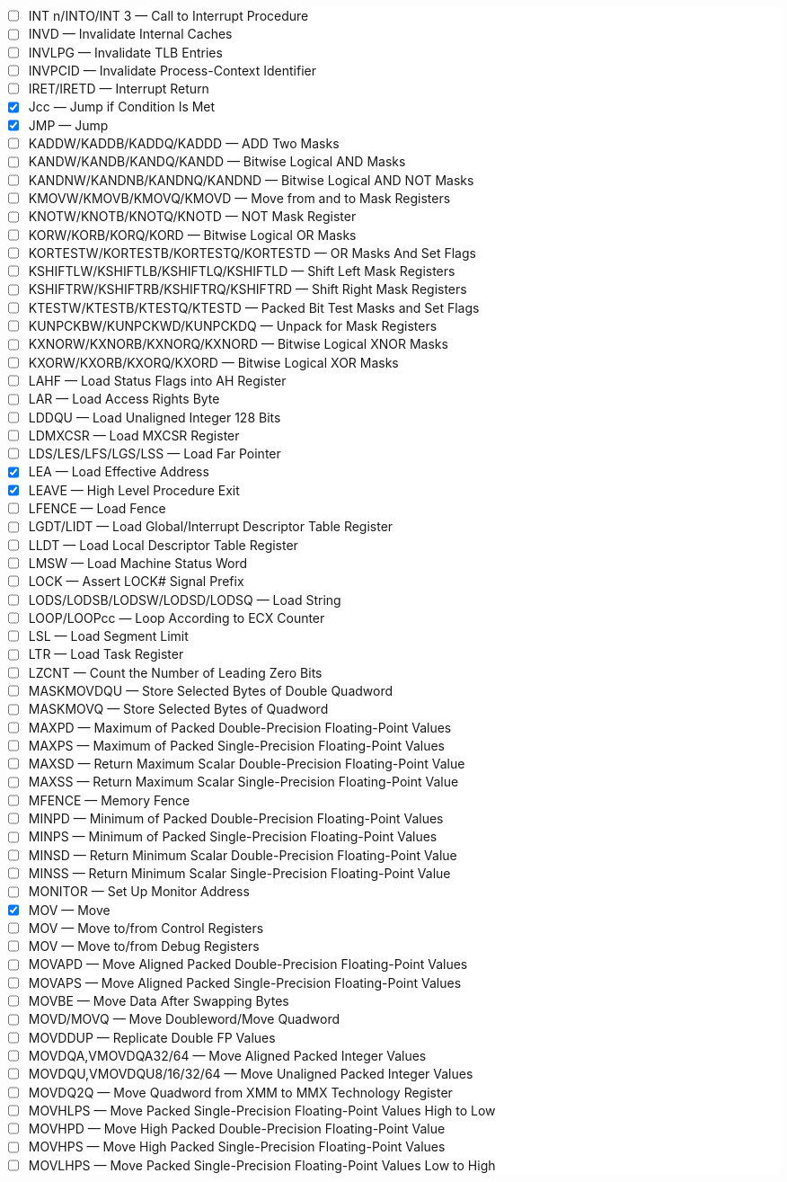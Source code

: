 - [ ] INT n/INTO/INT 3 — Call to Interrupt Procedure
- [ ] INVD — Invalidate Internal Caches
- [ ] INVLPG — Invalidate TLB Entries
- [ ] INVPCID — Invalidate Process-Context Identifier
- [ ] IRET/IRETD — Interrupt Return
- [x] Jcc — Jump if Condition Is Met
- [x] JMP — Jump
- [ ] KADDW/KADDB/KADDQ/KADDD — ADD Two Masks
- [ ] KANDW/KANDB/KANDQ/KANDD — Bitwise Logical AND Masks
- [ ] KANDNW/KANDNB/KANDNQ/KANDND — Bitwise Logical AND NOT Masks
- [ ] KMOVW/KMOVB/KMOVQ/KMOVD — Move from and to Mask Registers
- [ ] KNOTW/KNOTB/KNOTQ/KNOTD — NOT Mask Register
- [ ] KORW/KORB/KORQ/KORD — Bitwise Logical OR Masks
- [ ] KORTESTW/KORTESTB/KORTESTQ/KORTESTD — OR Masks And Set Flags
- [ ] KSHIFTLW/KSHIFTLB/KSHIFTLQ/KSHIFTLD — Shift Left Mask Registers
- [ ] KSHIFTRW/KSHIFTRB/KSHIFTRQ/KSHIFTRD — Shift Right Mask Registers
- [ ] KTESTW/KTESTB/KTESTQ/KTESTD — Packed Bit Test Masks and Set Flags
- [ ] KUNPCKBW/KUNPCKWD/KUNPCKDQ — Unpack for Mask Registers
- [ ] KXNORW/KXNORB/KXNORQ/KXNORD — Bitwise Logical XNOR Masks
- [ ] KXORW/KXORB/KXORQ/KXORD — Bitwise Logical XOR Masks
- [ ] LAHF — Load Status Flags into AH Register
- [ ] LAR — Load Access Rights Byte
- [ ] LDDQU — Load Unaligned Integer 128 Bits
- [ ] LDMXCSR — Load MXCSR Register
- [ ] LDS/LES/LFS/LGS/LSS — Load Far Pointer
- [x] LEA — Load Effective Address
- [x] LEAVE — High Level Procedure Exit
- [ ] LFENCE — Load Fence
- [ ] LGDT/LIDT — Load Global/Interrupt Descriptor Table Register
- [ ] LLDT — Load Local Descriptor Table Register
- [ ] LMSW — Load Machine Status Word
- [ ] LOCK — Assert LOCK# Signal Prefix
- [ ] LODS/LODSB/LODSW/LODSD/LODSQ — Load String
- [ ] LOOP/LOOPcc — Loop According to ECX Counter
- [ ] LSL — Load Segment Limit
- [ ] LTR — Load Task Register
- [ ] LZCNT —  Count the Number of Leading Zero Bits
- [ ] MASKMOVDQU — Store Selected Bytes of Double Quadword
- [ ] MASKMOVQ — Store Selected Bytes of Quadword
- [ ] MAXPD — Maximum of Packed Double-Precision Floating-Point Values
- [ ] MAXPS — Maximum of Packed Single-Precision Floating-Point Values
- [ ] MAXSD — Return Maximum Scalar Double-Precision Floating-Point Value
- [ ] MAXSS — Return Maximum Scalar Single-Precision Floating-Point Value
- [ ] MFENCE — Memory Fence
- [ ] MINPD — Minimum of Packed Double-Precision Floating-Point Values
- [ ] MINPS — Minimum of Packed Single-Precision Floating-Point Values
- [ ] MINSD — Return Minimum Scalar Double-Precision Floating-Point Value
- [ ] MINSS — Return Minimum Scalar Single-Precision Floating-Point Value
- [ ] MONITOR — Set Up Monitor Address
- [x] MOV — Move
- [ ] MOV — Move to/from Control Registers
- [ ] MOV — Move to/from Debug Registers
- [ ] MOVAPD — Move Aligned Packed Double-Precision Floating-Point Values
- [ ] MOVAPS — Move Aligned Packed Single-Precision Floating-Point Values
- [ ] MOVBE — Move Data After Swapping Bytes
- [ ] MOVD/MOVQ — Move Doubleword/Move Quadword
- [ ] MOVDDUP — Replicate Double FP Values
- [ ] MOVDQA,VMOVDQA32/64 — Move Aligned Packed Integer Values
- [ ] MOVDQU,VMOVDQU8/16/32/64 — Move Unaligned Packed Integer Values
- [ ] MOVDQ2Q — Move Quadword from XMM to MMX Technology Register
- [ ] MOVHLPS — Move Packed Single-Precision Floating-Point Values High to Low
- [ ] MOVHPD — Move High Packed Double-Precision Floating-Point Value
- [ ] MOVHPS — Move High Packed Single-Precision Floating-Point Values
- [ ] MOVLHPS — Move Packed Single-Precision Floating-Point Values Low to High